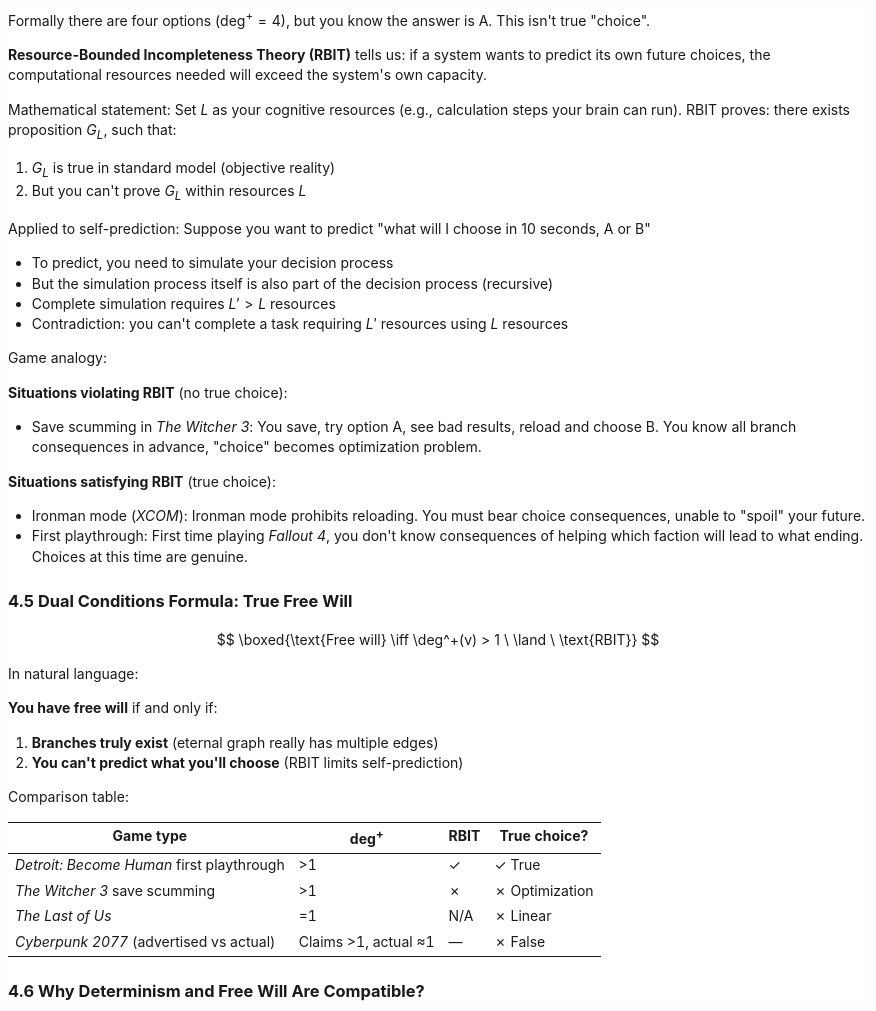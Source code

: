 Formally there are four options ($\deg^+ = 4$), but you know the answer is A. This isn't true "choice".

**Resource-Bounded Incompleteness Theory (RBIT)** tells us: if a system wants to predict its own future choices, the computational resources needed will exceed the system's own capacity.

Mathematical statement:
Set $L$ as your cognitive resources (e.g., calculation steps your brain can run). RBIT proves: there exists proposition $G_L$, such that:

1. $G_L$ is true in standard model (objective reality)
2. But you can't prove $G_L$ within resources $L$

Applied to self-prediction: Suppose you want to predict "what will I choose in 10 seconds, A or B"
- To predict, you need to simulate your decision process
- But the simulation process itself is also part of the decision process (recursive)
- Complete simulation requires $L' > L$ resources
- Contradiction: you can't complete a task requiring $L'$ resources using $L$ resources

Game analogy:

**Situations violating RBIT** (no true choice):
- Save scumming in *The Witcher 3*: You save, try option A, see bad results, reload and choose B. You know all branch consequences in advance, "choice" becomes optimization problem.

**Situations satisfying RBIT** (true choice):
- Ironman mode (*XCOM*): Ironman mode prohibits reloading. You must bear choice consequences, unable to "spoil" your future.
- First playthrough: First time playing *Fallout 4*, you don't know consequences of helping which faction will lead to what ending. Choices at this time are genuine.

### 4.5 Dual Conditions Formula: True Free Will

$$
\boxed{\text{Free will} \iff \deg^+(v) > 1 \ \land \ \text{RBIT}}
$$

In natural language:

**You have free will** if and only if:
1. **Branches truly exist** (eternal graph really has multiple edges)
2. **You can't predict what you'll choose** (RBIT limits self-prediction)

Comparison table:

| Game type | $\deg^+$ | RBIT | True choice? |
|-----------|----------|------|--------------|
| *Detroit: Become Human* first playthrough | >1 | ✓ | ✓ True |
| *The Witcher 3* save scumming | >1 | ✗ | ✗ Optimization |
| *The Last of Us* | =1 | N/A | ✗ Linear |
| *Cyberpunk 2077* (advertised vs actual) | Claims >1, actual ≈1 | — | ✗ False |

### 4.6 Why Determinism and Free Will Are Compatible?
